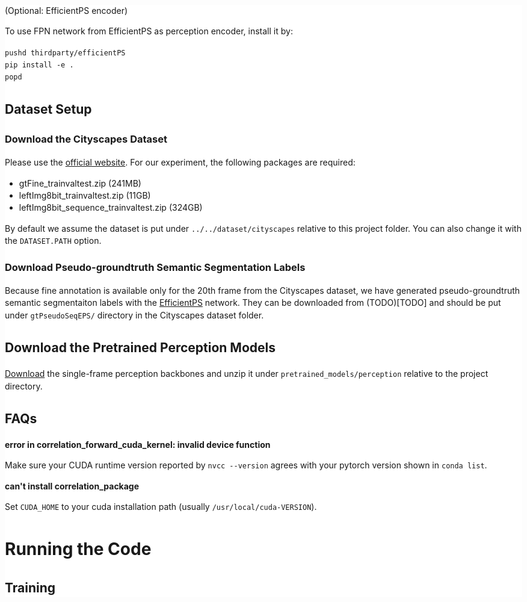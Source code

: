 (Optional: EfficientPS encoder)

To use FPN network from EfficientPS as perception encoder, install
it by:
```
pushd thirdparty/efficientPS
pip install -e .
popd
```

## Dataset Setup

### Download the Cityscapes Dataset

Please use the [official website](https://www.cityscapes-dataset.com). For our experiment, the following packages are required:

- gtFine_trainvaltest.zip (241MB)
- leftImg8bit_trainvaltest.zip (11GB)
- leftImg8bit_sequence_trainvaltest.zip (324GB)

By default we assume the dataset is put under `../../dataset/cityscapes` relative to this project folder. You can also change it with
the `DATASET.PATH` option.

### Download Pseudo-groundtruth Semantic Segmentation Labels

Because fine annotation is available only for the 20th frame from the Cityscapes dataset, we have generated pseudo-groundtruth semantic segmentaiton labels with the [EfficientPS](https://github.com/DeepSceneSeg/EfficientPS) network. They can be downloaded from (TODO)[TODO] and should be put under `gtPseudoSeqEPS/` directory in the Cityscapes dataset folder.

## Download the Pretrained Perception Models

[Download](https://futureprediction-backup.s3.eu-central-1.amazonaws.com/perception_models/perception.tar.gz) the single-frame perception backbones and unzip it under `pretrained_models/perception` relative to the project directory.

## FAQs

**error in correlation_forward_cuda_kernel: invalid device function**

Make sure your CUDA runtime version reported by `nvcc --version` agrees with your pytorch version shown in `conda list`.

**can't install correlation_package**

Set `CUDA_HOME` to your cuda installation path (usually `/usr/local/cuda-VERSION`).

# Running the Code

## Training
